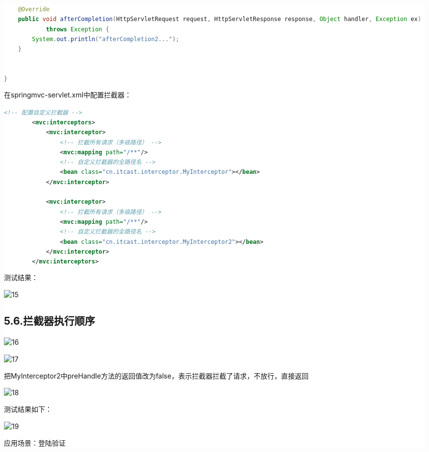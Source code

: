 ```java
    @Override
    public void afterCompletion(HttpServletRequest request, HttpServletResponse response, Object handler, Exception ex)
            throws Exception {
        System.out.println("afterCompletion2...");
    }


}
```

在springmvc-servlet.xml中配置拦截器：

```xml
<!-- 配置自定义拦截器 -->
        <mvc:interceptors>
        	<mvc:interceptor>
        		<!-- 拦截所有请求（多级路径） -->
        		<mvc:mapping path="/**"/>
        		<!-- 自定义拦截器的全路径名 -->
        		<bean class="cn.itcast.interceptor.MyInterceptor"></bean>
        	</mvc:interceptor>
        	
        	<mvc:interceptor>
        		<!-- 拦截所有请求（多级路径） -->
        		<mvc:mapping path="/**"/>
        		<!-- 自定义拦截器的全路径名 -->
        		<bean class="cn.itcast.interceptor.MyInterceptor2"></bean>
        	</mvc:interceptor>
        </mvc:interceptors>
```

测试结果：

![15](Img/15.png)

## 5.6.拦截器执行顺序

![16](Img/16.png)

![17](Img/17.png)

把MyInterceptor2中preHandle方法的返回值改为false，表示拦截器拦截了请求，不放行，直接返回

![18](Img/18.png)

测试结果如下：

![19](Img/19.png)

应用场景：登陆验证
